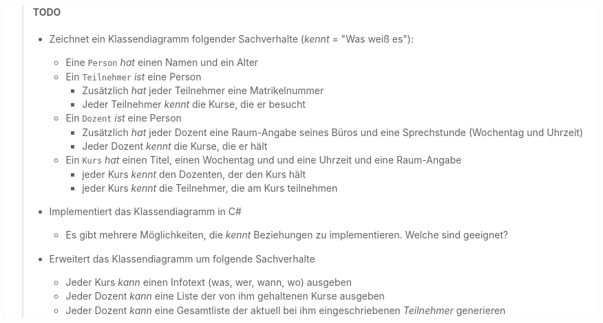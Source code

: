 > #### TODO
>
> - Zeichnet ein Klassendiagramm folgender Sachverhalte (_kennt_ = "Was weiß es"):
>   - Eine `Person` _hat_ einen Namen und ein Alter
>   - Ein `Teilnehmer` _ist_ eine Person
>     - Zusätzlich _hat_ jeder Teilnehmer eine Matrikelnummer
>     - Jeder Teilnehmer _kennt_ die Kurse, die er besucht
>   - Ein `Dozent` _ist_ eine Person
>     - Zusätzlich _hat_ jeder Dozent eine Raum-Angabe seines Büros und 
>       eine Sprechstunde (Wochentag und Uhrzeit)
>     - Jeder Dozent _kennt_ die Kurse, die er hält
>   - Ein `Kurs` _hat_ einen Titel, einen Wochentag und und eine Uhrzeit und eine Raum-Angabe
>     - jeder Kurs _kennt_ den Dozenten, der den Kurs hält
>     - jeder Kurs _kennt_ die Teilnehmer, die am Kurs teilnehmen
> 
> - Implementiert das Klassendiagramm in C#
>   - Es gibt mehrere Möglichkeiten, die _kennt_ Beziehungen zu implementieren. Welche
>     sind geeignet?
>
> - Erweitert das Klassendiagramm um folgende Sachverhalte
>   - Jeder Kurs _kann_ einen Infotext (was, wer, wann, wo) ausgeben
>   - Jeder Dozent _kann_ eine Liste der von ihm gehaltenen Kurse ausgeben 
>   - Jeder Dozent _kann_ eine Gesamtliste der aktuell bei ihm eingeschriebenen _Teilnehmer_ generieren
>  